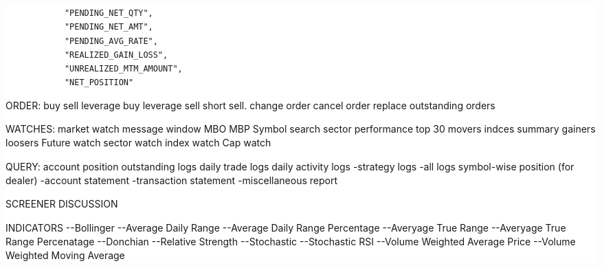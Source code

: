                 "PENDING_NET_QTY",
                "PENDING_NET_AMT",
                "PENDING_AVG_RATE",
                "REALIZED_GAIN_LOSS",
                "UNREALIZED_MTM_AMOUNT",
                "NET_POSITION"

ORDER:
buy
sell
leverage buy 
leverage sell
short sell. 
change order
cancel order
replace outstanding orders

WATCHES:
market watch
message window
MBO
MBP
Symbol search
sector performance
top 30 movers
indces summary
gainers loosers
Future watch
sector watch
index watch
Cap watch

QUERY:
account position
outstanding logs
daily trade logs
daily activity logs
-strategy logs
-all logs
symbol-wise position (for dealer)
-account statement
-transaction statement
-miscellaneous report





SCREENER DISCUSSION

INDICATORS
    --Bollinger
    --Average Daily Range
    --Average Daily Range Percentage
    --Averyage True Range
    --Averyage True Range Percenatage
    --Donchian
    --Relative Strength
    --Stochastic 
    --Stochastic RSI
    --Volume Weighted Average Price
    --Volume Weighted Moving Average
